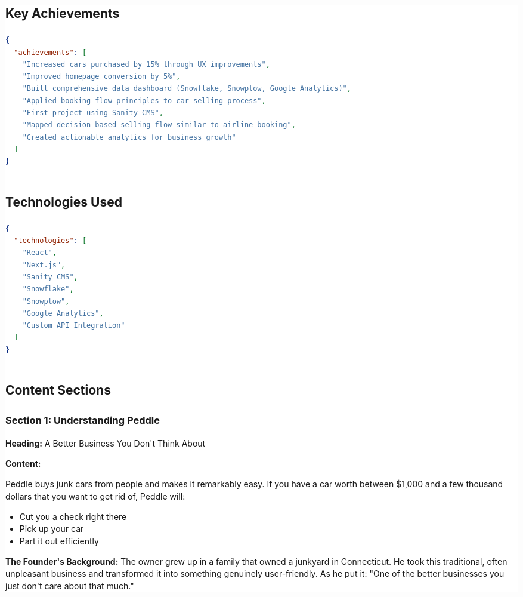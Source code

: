 
## Key Achievements

```json
{
  "achievements": [
    "Increased cars purchased by 15% through UX improvements",
    "Improved homepage conversion by 5%",
    "Built comprehensive data dashboard (Snowflake, Snowplow, Google Analytics)",
    "Applied booking flow principles to car selling process",
    "First project using Sanity CMS",
    "Mapped decision-based selling flow similar to airline booking",
    "Created actionable analytics for business growth"
  ]
}
```

---

## Technologies Used

```json
{
  "technologies": [
    "React",
    "Next.js",
    "Sanity CMS",
    "Snowflake",
    "Snowplow",
    "Google Analytics",
    "Custom API Integration"
  ]
}
```

---

## Content Sections

### Section 1: Understanding Peddle

**Heading:** A Better Business You Don't Think About

**Content:**

Peddle buys junk cars from people and makes it remarkably easy. If you have a car worth between $1,000 and a few thousand dollars that you want to get rid of, Peddle will:
- Cut you a check right there
- Pick up your car
- Part it out efficiently

**The Founder's Background:**
The owner grew up in a family that owned a junkyard in Connecticut. He took this traditional, often unpleasant business and transformed it into something genuinely user-friendly. As he put it: "One of the better businesses you just don't care about that much."
